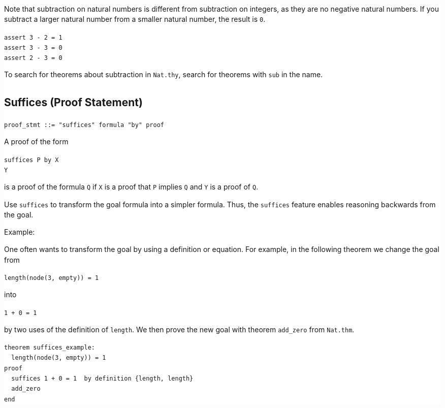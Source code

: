 Note that subtraction on natural numbers is different from subtraction
on integers, as they are no negative natural numbers. If you subtract
a larger natural number from a smaller natural number, the result is `0`.

```{.deduce^subtract_example}
assert 3 - 2 = 1
assert 3 - 3 = 0
assert 2 - 3 = 0
```

To search for theorems about subtraction in `Nat.thy`, search for
theorems with `sub` in the name.

## Suffices (Proof Statement)

```
proof_stmt ::= "suffices" formula "by" proof
```

A proof of the form

```
suffices P by X
Y
```

is a proof of the formula `Q` if `X` is a proof that `P` implies `Q`
and `Y` is a proof of `Q`.

Use `suffices` to transform the goal formula into a simpler formula.
Thus, the `suffices` feature enables reasoning backwards from the goal.

Example:

One often wants to transform the goal by using a definition or equation.
For example, in the following theorem we change the goal
from

```
length(node(3, empty)) = 1
```

into

```
1 + 0 = 1
```

by two uses of the definition of `length`.
We then prove the new goal with theorem `add_zero` from `Nat.thm`.

```{.deduce^#suffices_example}
theorem suffices_example:
  length(node(3, empty)) = 1
proof
  suffices 1 + 0 = 1  by definition {length, length}
  add_zero
end
```
